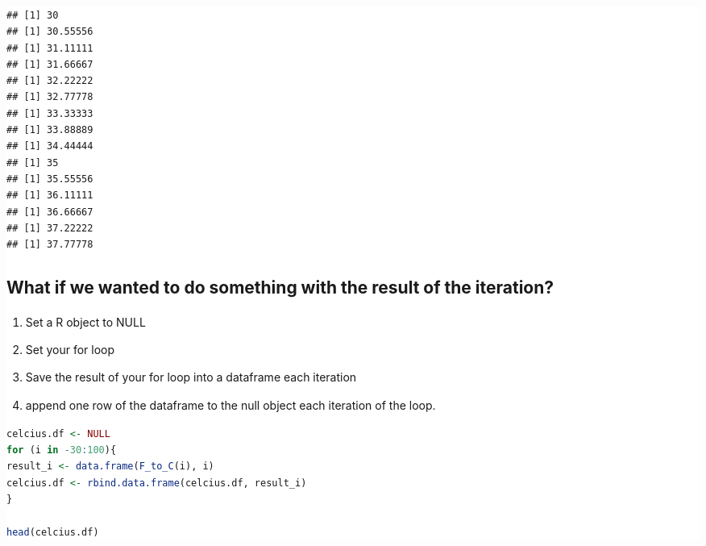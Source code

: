     ## [1] 30
    ## [1] 30.55556
    ## [1] 31.11111
    ## [1] 31.66667
    ## [1] 32.22222
    ## [1] 32.77778
    ## [1] 33.33333
    ## [1] 33.88889
    ## [1] 34.44444
    ## [1] 35
    ## [1] 35.55556
    ## [1] 36.11111
    ## [1] 36.66667
    ## [1] 37.22222
    ## [1] 37.77778

## What if we wanted to do something with the result of the iteration?

1.  Set a R object to NULL

2.  Set your for loop

3.  Save the result of your for loop into a dataframe each iteration

4.  append one row of the dataframe to the null object each iteration of
    the loop.

``` r
celcius.df <- NULL 
for (i in -30:100){   
result_i <- data.frame(F_to_C(i), i)   
celcius.df <- rbind.data.frame(celcius.df, result_i) 
}

head(celcius.df)
```
